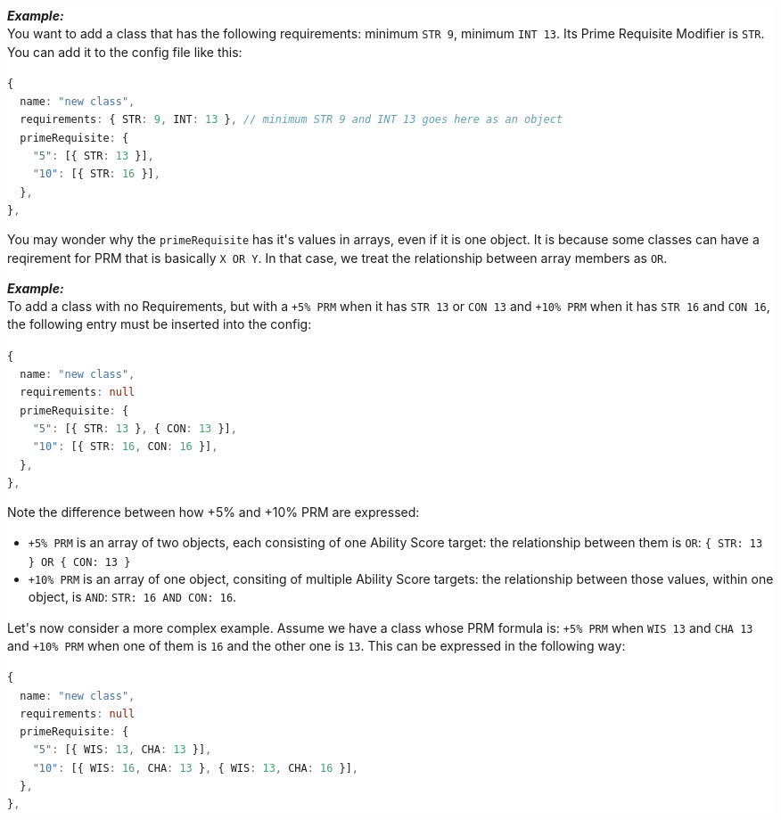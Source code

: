 **_Example:_**  
You want to add a class that has the following requirements: minimum `STR 9`, minimum `INT 13`. Its Prime Requisite Modifier is `STR`. You can add it to the config file like this:

```ts
{
  name: "new class",
  requirements: { STR: 9, INT: 13 }, // minimum STR 9 and INT 13 goes here as an object
  primeRequisite: {
    "5": [{ STR: 13 }],
    "10": [{ STR: 16 }],
  },
},
```

You may wonder why the `primeRequisite` has it's values in arrays, even if it is one object. It is because some classes can have a reqirement for PRM that is basically `X OR Y`. In that case, we treat the relationship between array members as `OR`.

**_Example:_**  
To add a class with no Requirements, but with a `+5% PRM` when it has `STR 13` or `CON 13` and `+10% PRM` when it has `STR 16` and `CON 16`, the following entry must be inserted into the config:

```ts
{
  name: "new class",
  requirements: null
  primeRequisite: {
    "5": [{ STR: 13 }, { CON: 13 }],
    "10": [{ STR: 16, CON: 16 }],
  },
},
```

Note the difference between how +5% and +10% PRM are expressed:

- `+5% PRM` is an array of two objects, each consisting of one Ability Score target: the relationship between them is `OR`: `{ STR: 13 } OR { CON: 13 }`
- `+10% PRM` is an array of one object, consiting of multiple Ability Score targets: the relationship between those values, within one object, is `AND`: `STR: 16 AND CON: 16`.

Let's now consider a more complex example. Assume we have a class whose PRM formula is: `+5% PRM` when `WIS 13` and `CHA 13` and `+10% PRM` when one of them is `16` and the other one is `13`. This can be expressed in the following way:

```ts
{
  name: "new class",
  requirements: null
  primeRequisite: {
    "5": [{ WIS: 13, CHA: 13 }],
    "10": [{ WIS: 16, CHA: 13 }, { WIS: 13, CHA: 16 }],
  },
},
```
